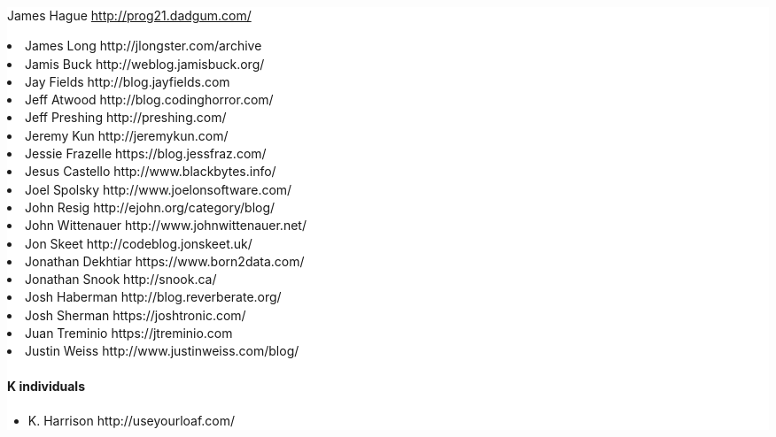   James Hague http://prog21.dadgum.com/
 </li>
 <li>
  James Long http://jlongster.com/archive
 </li>
 <li>
  Jamis Buck http://weblog.jamisbuck.org/
 </li>
 <li>
  Jay Fields http://blog.jayfields.com
 </li>
 <li>
  Jeff Atwood http://blog.codinghorror.com/
 </li>
 <li>
  Jeff Preshing http://preshing.com/
 </li>
 <li>
  Jeremy Kun http://jeremykun.com/
 </li>
 <li>
  Jessie Frazelle https://blog.jessfraz.com/
 </li>
 <li>
  Jesus Castello http://www.blackbytes.info/
 </li>
 <li>
  Joel Spolsky http://www.joelonsoftware.com/
 </li>
 <li>
  John Resig http://ejohn.org/category/blog/
 </li>
 <li>
  John Wittenauer http://www.johnwittenauer.net/
 </li>
 <li>
  Jon Skeet http://codeblog.jonskeet.uk/
 </li>
 <li>
  Jonathan Dekhtiar https://www.born2data.com/
 </li>
 <li>
  Jonathan Snook http://snook.ca/
 </li>
 <li>
  Josh Haberman http://blog.reverberate.org/
 </li>
 <li>
  Josh Sherman https://joshtronic.com/
 </li>
 <li>
  Juan Treminio https://jtreminio.com
 </li>
 <li>
  Justin Weiss http://www.justinweiss.com/blog/
 </li>
</ul>
<h4>
 K individuals
</h4>
<ul>
 <li>
  K. Harrison http://useyourloaf.com/
 </li>